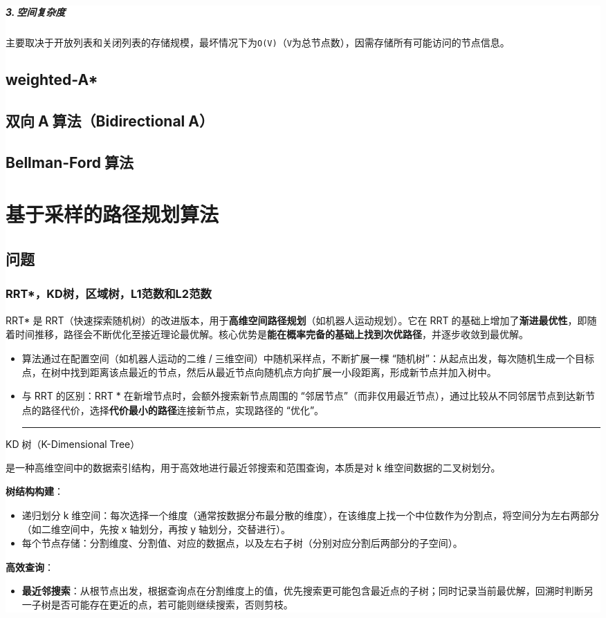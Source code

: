 ##### 3. 空间复杂度

主要取决于开放列表和关闭列表的存储规模，最坏情况下为`O(V)`（`V`为总节点数），因需存储所有可能访问的节点信息。



## weighted-A*







## 双向 A 算法（Bidirectional A）







## **Bellman-Ford 算法**









# 基于采样的路径规划算法

## 问题

### RRT*，KD树，区域树，L1范数和L2范数

RRT* 是 RRT（快速探索随机树）的改进版本，用于**高维空间路径规划**（如机器人运动规划）。它在 RRT 的基础上增加了**渐进最优性**，即随着时间推移，路径会不断优化至接近理论最优解。核心优势是**能在概率完备的基础上找到次优路径**，并逐步收敛到最优解。

- 算法通过在配置空间（如机器人运动的二维 / 三维空间）中随机采样点，不断扩展一棵 “随机树”：从起点出发，每次随机生成一个目标点，在树中找到距离该点最近的节点，然后从最近节点向随机点方向扩展一小段距离，形成新节点并加入树中。

- 与 RRT 的区别：RRT * 在新增节点时，会额外搜索新节点周围的 “邻居节点”（而非仅用最近节点），通过比较从不同邻居节点到达新节点的路径代价，选择**代价最小的路径**连接新节点，实现路径的 “优化”。

  ---

KD 树（K-Dimensional Tree）

是一种高维空间中的数据索引结构，用于高效地进行最近邻搜索和范围查询，本质是对 k 维空间数据的二叉树划分。

**树结构构建**：

- 递归划分 k 维空间：每次选择一个维度（通常按数据分布最分散的维度），在该维度上找一个中位数作为分割点，将空间分为左右两部分（如二维空间中，先按 x 轴划分，再按 y 轴划分，交替进行）。
- 每个节点存储：分割维度、分割值、对应的数据点，以及左右子树（分别对应分割后两部分的子空间）。

**高效查询**：

- **最近邻搜索**：从根节点出发，根据查询点在分割维度上的值，优先搜索更可能包含最近点的子树；同时记录当前最优解，回溯时判断另一子树是否可能存在更近的点，若可能则继续搜索，否则剪枝。
